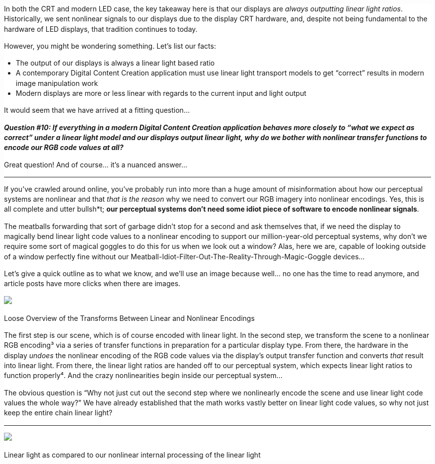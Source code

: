 In both the CRT and modern LED case, the key takeaway here is that our displays are *always outputting linear light ratios*. Historically, we sent nonlinear signals to our displays due to the display CRT hardware, and, despite not being fundamental to the hardware of LED displays, that tradition continues to today.

However, you might be wondering something. Let’s list our facts:

-   The output of our displays is always a linear light based ratio
-   A contemporary Digital Content Creation application must use linear light transport models to get “correct” results in modern image manipulation work
-   Modern displays are more or less linear with regards to the current input and light output

It would seem that we have arrived at a fitting question…

***Question #10: If everything in a modern Digital Content Creation application behaves more closely to “what we expect as correct” under a linear light model and our displays output linear light, why do we bother with nonlinear transfer functions to encode our RGB code values at all?***

Great question! And of course… it’s a nuanced answer…

---

If you’ve crawled around online, you’ve probably run into more than a huge amount of misinformation about how our perceptual systems are nonlinear and that *that is the reason* why we need to convert our RGB imagery into nonlinear encodings. Yes, this is all complete and utter bullsh\*t; **our perceptual systems don’t need some idiot piece of software to encode nonlinear signals**.

The meatballs forwarding that sort of garbage didn’t stop for a second and ask themselves that, if we need the display to magically bend linear light code values to a nonlinear encoding to support our million-year-old perceptual systems, why don’t we require some sort of magical goggles to do this for us when we look out a window? Alas, here we are, capable of looking outside of a window perfectly fine without our Meatball-Idiot-Filter-Out-The-Reality-Through-Magic-Goggle devices…

Let’s give a quick outline as to what we know, and we’ll use an image because well… no one has the time to read anymore, and article posts have more clicks when there are images.

![](https://hg2dc.com/wp-content/uploads/2019/07/acbf6-1z6jto3wx-94lr0zoicgoua.png)

Loose Overview of the Transforms Between Linear and Nonlinear Encodings

The first step is our scene, which is of course encoded with linear light. In the second step, we transform the scene to a nonlinear RGB encoding³ via a series of transfer functions in preparation for a particular display type. From there, the hardware in the display *undoes* the nonlinear encoding of the RGB code values via the display’s output transfer function and converts *that* result into linear light. From there, the linear light ratios are handed off to our perceptual system, which expects linear light ratios to function properly⁴. And the crazy nonlinearities begin inside our perceptual system…

The obvious question is “Why not just cut out the second step where we nonlinearly encode the scene and use linear light code values the whole way?” We have already established that the math works vastly better on linear light code values, so why not just keep the entire chain linear light?

---

![](https://hg2dc.com/wp-content/uploads/2019/07/df856-1jvbxoofk5kol2v7hxhrxhw.png)

Linear light as compared to our nonlinear internal processing of the linear light
